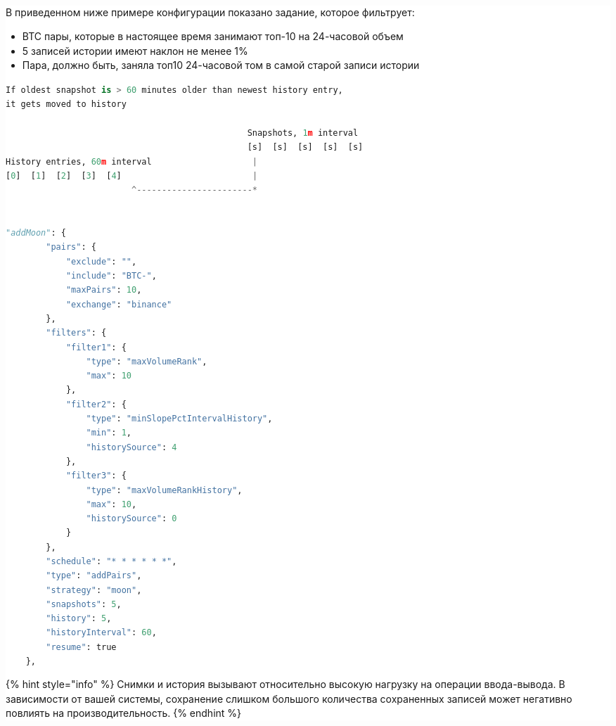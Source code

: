 В приведенном ниже примере конфигурации показано задание, которое фильтрует: 

* BTC пары, которые в настоящее время занимают топ-10 на 24-часовой объем 
* 5 записей истории имеют наклон не менее 1% 
* Пара, должно быть, заняла топ10 24-часовой том в самой старой записи истории

```python
If oldest snapshot is > 60 minutes older than newest history entry, 
it gets moved to history

                                                Snapshots, 1m interval 
                                                [s]  [s]  [s]  [s]  [s]  
History entries, 60m interval                    |  
[0]  [1]  [2]  [3]  [4]                          |
                         ^-----------------------*


"addMoon": {
		"pairs": {
			"exclude": "",
			"include": "BTC-",
			"maxPairs": 10,
			"exchange": "binance"
		},
		"filters": {
			"filter1": {
				"type": "maxVolumeRank",
				"max": 10
			},
			"filter2": {
				"type": "minSlopePctIntervalHistory",
				"min": 1,
				"historySource": 4
			},
			"filter3": {
				"type": "maxVolumeRankHistory",
				"max": 10,
				"historySource": 0
			}
		},
		"schedule": "* * * * * *",
		"type": "addPairs",
		"strategy": "moon",
		"snapshots": 5,
		"history": 5,
		"historyInterval": 60,
		"resume": true
	},
```

{% hint style="info" %}
Снимки и история вызывают относительно высокую нагрузку на операции ввода-вывода. В зависимости от вашей системы, сохранение слишком большого количества сохраненных записей может негативно повлиять на производительность.
{% endhint %}
